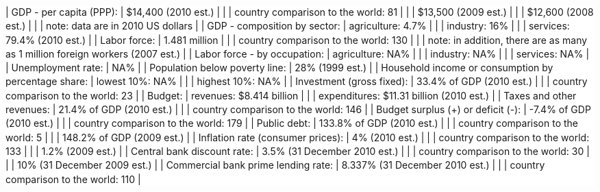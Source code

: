 | GDP - per capita (PPP): | $14,400 (2010 est.) |
| | country comparison to the world: 81 |
| | $13,500 (2009 est.) |
| | $12,600 (2008 est.) |
| | note: data are in 2010 US dollars |
| GDP - composition by sector: | agriculture: 4.7% |
| | industry: 16% |
| | services: 79.4% (2010 est.) |
| Labor force: | 1.481 million |
| | country comparison to the world: 130 |
| | note: in addition, there are as many as 1 million foreign workers (2007 est.) |
| Labor force - by occupation: | agriculture: NA% |
| | industry: NA% |
| | services: NA% |
| Unemployment rate: | NA% |
| Population below poverty line: | 28% (1999 est.) |
| Household income or consumption by percentage share: | lowest 10%: NA% |
| | highest 10%: NA% |
| Investment (gross fixed): | 33.4% of GDP (2010 est.) |
| | country comparison to the world: 23 |
| Budget: | revenues: $8.414 billion |
| | expenditures: $11.31 billion (2010 est.) |
| Taxes and other revenues: | 21.4% of GDP (2010 est.) |
| | country comparison to the world: 146 |
| Budget surplus (+) or deficit (-): | -7.4% of GDP (2010 est.) |
| | country comparison to the world: 179 |
| Public debt: | 133.8% of GDP (2010 est.) |
| | country comparison to the world: 5 |
| | 148.2% of GDP (2009 est.) |
| Inflation rate (consumer prices): | 4% (2010 est.) |
| | country comparison to the world: 133 |
| | 1.2% (2009 est.) |
| Central bank discount rate: | 3.5% (31 December 2010 est.) |
| | country comparison to the world: 30 |
| | 10% (31 December 2009 est.) |
| Commercial bank prime lending rate: | 8.337% (31 December 2010 est.) |
| | country comparison to the world: 110 |